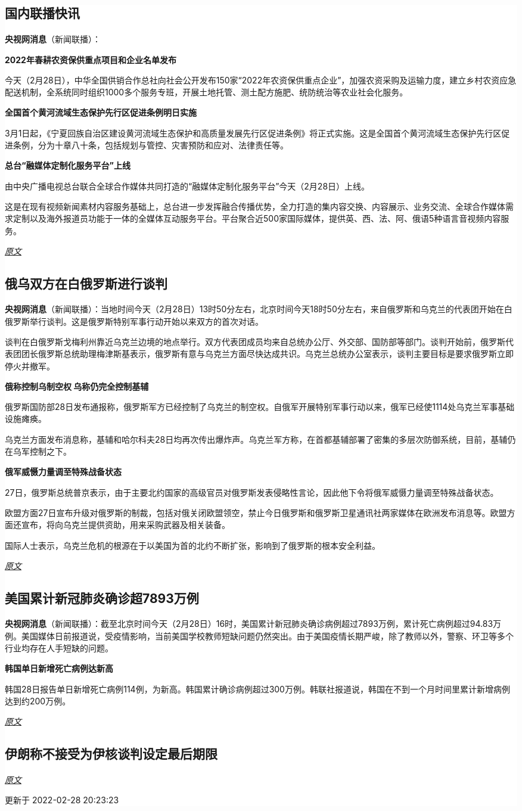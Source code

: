 
## 国内联播快讯

**央视网消息**（新闻联播）：

**2022年春耕农资保供重点项目和企业名单发布**

今天（2月28日），中华全国供销合作总社向社会公开发布150家“2022年农资保供重点企业”，加强农资采购及运输力度，建立乡村农资应急配送机制，全系统同时组织1000多个服务专班，开展土地托管、测土配方施肥、统防统治等农业社会化服务。

**全国首个黄河流域生态保护先行区促进条例明日实施**

3月1日起，《宁夏回族自治区建设黄河流域生态保护和高质量发展先行区促进条例》将正式实施。这是全国首个黄河流域生态保护先行区促进条例，分为十章八十条，包括规划与管控、灾害预防和应对、法律责任等。

**总台“融媒体定制化服务平台”上线**

由中央广播电视总台联合全球合作媒体共同打造的“融媒体定制化服务平台”今天（2月28日）上线。

这是在现有视频新闻素材内容服务基础上，总台进一步发挥融合传播优势，全力打造的集内容交换、内容展示、业务交流、全球合作媒体需求定制以及海外报道员功能于一体的全媒体互动服务平台。平台聚合近500家国际媒体，提供英、西、法、阿、俄语5种语言音视频内容服务。

*[原文](https://tv.cctv.com/2022/02/28/VIDEKFA9N6o71PgUnEiFa762220228.shtml)*


## 俄乌双方在白俄罗斯进行谈判

**央视网消息**（新闻联播）：当地时间今天（2月28日）13时50分左右，北京时间今天18时50分左右，来自俄罗斯和乌克兰的代表团开始在白俄罗斯举行谈判。这是俄罗斯特别军事行动开始以来双方的首次对话。

谈判在白俄罗斯戈梅利州靠近乌克兰边境的地点举行。双方代表团成员均来自总统办公厅、外交部、国防部等部门。谈判开始前，俄罗斯代表团团长俄罗斯总统助理梅津斯基表示，俄罗斯有意与乌克兰方面尽快达成共识。乌克兰总统办公室表示，谈判主要目标是要求俄罗斯立即停火并撤军。

**俄称控制乌制空权 乌称仍完全控制基辅**

俄罗斯国防部28日发布通报称，俄罗斯军方已经控制了乌克兰的制空权。自俄军开展特别军事行动以来，俄军已经使1114处乌克兰军事基础设施瘫痪。

乌克兰方面发布消息称，基辅和哈尔科夫28日均再次传出爆炸声。乌克兰军方称，在首都基辅部署了密集的多层次防御系统，目前，基辅仍在乌军控制之下。

**俄军威慑力量调至特殊战备状态**

27日，俄罗斯总统普京表示，由于主要北约国家的高级官员对俄罗斯发表侵略性言论，因此他下令将俄军威慑力量调至特殊战备状态。

欧盟方面27日宣布升级对俄罗斯的制裁，包括对俄关闭欧盟领空，禁止今日俄罗斯和俄罗斯卫星通讯社两家媒体在欧洲发布消息等。欧盟方面还宣布，将向乌克兰提供资助，用来采购武器及相关装备。

国际人士表示，乌克兰危机的根源在于以美国为首的北约不断扩张，影响到了俄罗斯的根本安全利益。

*[原文](https://tv.cctv.com/2022/02/28/VIDELzgztudZRFM76dZjvETh220228.shtml)*


## 美国累计新冠肺炎确诊超7893万例

**央视网消息**（新闻联播）：截至北京时间今天（2月28日）16时，美国累计新冠肺炎确诊病例超过7893万例，累计死亡病例超过94.83万例。美国媒体日前报道说，受疫情影响，当前美国学校教师短缺问题仍然突出。由于美国疫情长期严峻，除了教师以外，警察、环卫等多个行业均存在人手短缺的问题。

**韩国单日新增死亡病例达新高**

韩国28日报告单日新增死亡病例114例，为新高。韩国累计确诊病例超过300万例。韩联社报道说，韩国在不到一个月时间里累计新增病例达到约200万例。

*[原文](https://tv.cctv.com/2022/02/28/VIDEnfr6FhofYmZeD1gScoCS220228.shtml)*


## 伊朗称不接受为伊核谈判设定最后期限



*[原文](https://tv.cctv.com/2022/02/28/VIDEXgoKokcynUWKWgnOPImE220228.shtml)*


更新于 2022-02-28 20:23:23
  